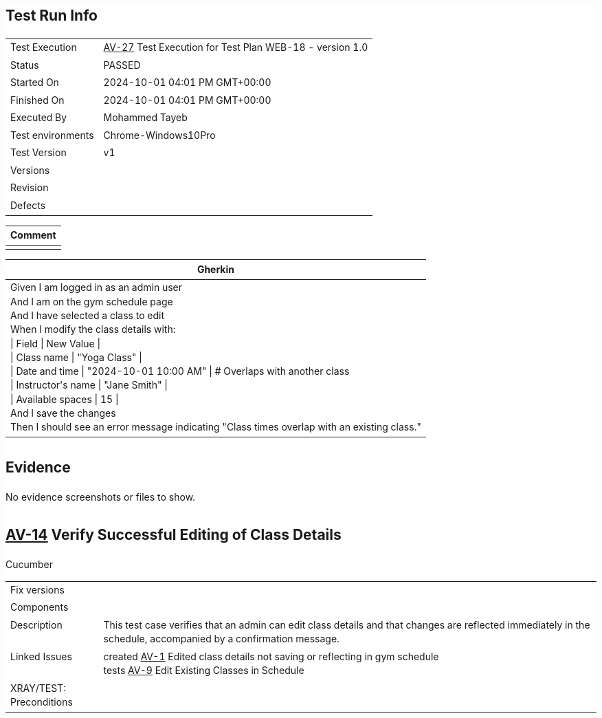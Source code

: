 ## Test Run Info

[](https://mohammed-tayeb.atlassian.net/projects/AV?selectedItem=com.atlassian.plugins.atlassian-connect-plugin:com.xpandit.plugins.xray__testing-board&ac.testExecutionKey=AV-27&ac.testKey=AV-15&isFinal=true)

|     |     |
| --- | --- |
| Test Execution | [AV-27](https://mohammed-tayeb.atlassian.net/browse/AV-27) Test Execution for Test Plan WEB-18 - version 1.0 |
| Status | PASSED |
| Started On | 2024-10-01 04:01 PM GMT+00:00 |
| Finished On | 2024-10-01 04:01 PM GMT+00:00 |
| Executed By | Mohammed Tayeb |
| Test environments | Chrome-Windows10Pro |
| Test Version | v1  |
| Versions |     |
| Revision |     |
| Defects |     |

| Comment |
| --- |
|     |

| Gherkin |
| --- |
| Given I am logged in as an admin user  <br>And I am on the gym schedule page  <br>And I have selected a class to edit  <br>When I modify the class details with:  <br>\| Field \| New Value \|  <br>\| Class name \| "Yoga Class" \|  <br>\| Date and time \| "2024-10-01 10:00 AM" \| # Overlaps with another class  <br>\| Instructor's name \| "Jane Smith" \|  <br>\| Available spaces \| 15 \|  <br>And I save the changes  <br>Then I should see an error message indicating "Class times overlap with an existing class." |

## Evidence

No evidence screenshots or files to show.

## [AV-14](https://mohammed-tayeb.atlassian.net/browse/AV-14) Verify Successful Editing of Class Details

Cucumber

|     |     |
| --- | --- |
| Fix versions |     |
| Components |     |
| Description | This test case verifies that an admin can edit class details and that changes are reflected immediately in the schedule, accompanied by a confirmation message. |
| Linked Issues | created [AV-1](https://mohammed-tayeb.atlassian.net/browse/AV-1) Edited class details not saving or reflecting in gym schedule  <br>tests [AV-9](https://mohammed-tayeb.atlassian.net/browse/AV-9) Edit Existing Classes in Schedule |
| XRAY/TEST: Preconditions |     |
